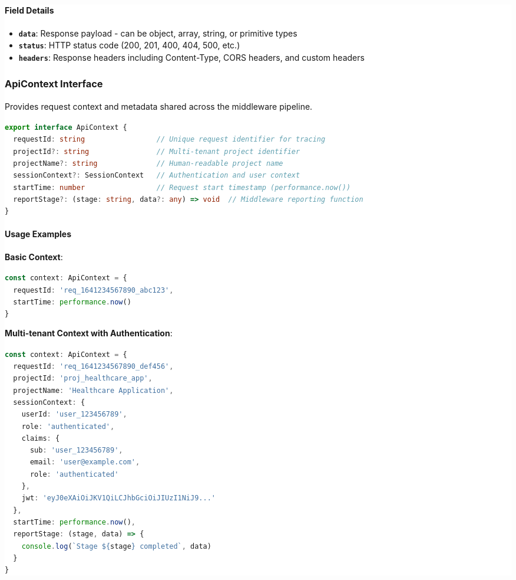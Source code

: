 #### Field Details

- **`data`**: Response payload - can be object, array, string, or primitive types
- **`status`**: HTTP status code (200, 201, 400, 404, 500, etc.)
- **`headers`**: Response headers including Content-Type, CORS headers, and custom headers

### ApiContext Interface

Provides request context and metadata shared across the middleware pipeline.

```typescript
export interface ApiContext {
  requestId: string                 // Unique request identifier for tracing
  projectId?: string                // Multi-tenant project identifier
  projectName?: string              // Human-readable project name
  sessionContext?: SessionContext   // Authentication and user context
  startTime: number                 // Request start timestamp (performance.now())
  reportStage?: (stage: string, data?: any) => void  // Middleware reporting function
}
```

#### Usage Examples

**Basic Context**:
```typescript
const context: ApiContext = {
  requestId: 'req_1641234567890_abc123',
  startTime: performance.now()
}
```

**Multi-tenant Context with Authentication**:
```typescript
const context: ApiContext = {
  requestId: 'req_1641234567890_def456',
  projectId: 'proj_healthcare_app',
  projectName: 'Healthcare Application',
  sessionContext: {
    userId: 'user_123456789',
    role: 'authenticated',
    claims: {
      sub: 'user_123456789',
      email: 'user@example.com',
      role: 'authenticated'
    },
    jwt: 'eyJ0eXAiOiJKV1QiLCJhbGciOiJIUzI1NiJ9...'
  },
  startTime: performance.now(),
  reportStage: (stage, data) => {
    console.log(`Stage ${stage} completed`, data)
  }
}
```
